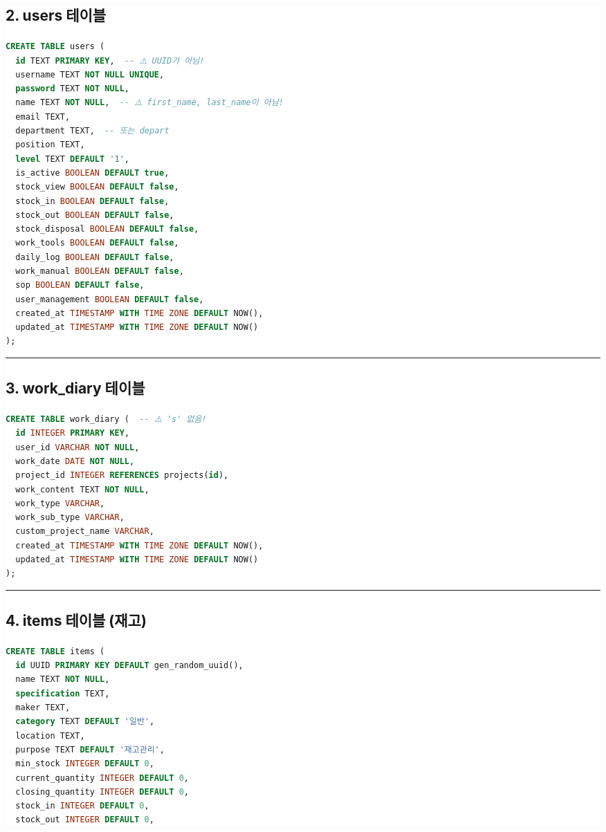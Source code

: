 ## 2. users 테이블

```sql
CREATE TABLE users (
  id TEXT PRIMARY KEY,  -- ⚠️ UUID가 아님!
  username TEXT NOT NULL UNIQUE,
  password TEXT NOT NULL,
  name TEXT NOT NULL,  -- ⚠️ first_name, last_name이 아님!
  email TEXT,
  department TEXT,  -- 또는 depart
  position TEXT,
  level TEXT DEFAULT '1',
  is_active BOOLEAN DEFAULT true,
  stock_view BOOLEAN DEFAULT false,
  stock_in BOOLEAN DEFAULT false,
  stock_out BOOLEAN DEFAULT false,
  stock_disposal BOOLEAN DEFAULT false,
  work_tools BOOLEAN DEFAULT false,
  daily_log BOOLEAN DEFAULT false,
  work_manual BOOLEAN DEFAULT false,
  sop BOOLEAN DEFAULT false,
  user_management BOOLEAN DEFAULT false,
  created_at TIMESTAMP WITH TIME ZONE DEFAULT NOW(),
  updated_at TIMESTAMP WITH TIME ZONE DEFAULT NOW()
);
```

---

## 3. work_diary 테이블

```sql
CREATE TABLE work_diary (  -- ⚠️ 's' 없음!
  id INTEGER PRIMARY KEY,
  user_id VARCHAR NOT NULL,
  work_date DATE NOT NULL,
  project_id INTEGER REFERENCES projects(id),
  work_content TEXT NOT NULL,
  work_type VARCHAR,
  work_sub_type VARCHAR,
  custom_project_name VARCHAR,
  created_at TIMESTAMP WITH TIME ZONE DEFAULT NOW(),
  updated_at TIMESTAMP WITH TIME ZONE DEFAULT NOW()
);
```

---

## 4. items 테이블 (재고)

```sql
CREATE TABLE items (
  id UUID PRIMARY KEY DEFAULT gen_random_uuid(),
  name TEXT NOT NULL,
  specification TEXT,
  maker TEXT,
  category TEXT DEFAULT '일반',
  location TEXT,
  purpose TEXT DEFAULT '재고관리',
  min_stock INTEGER DEFAULT 0,
  current_quantity INTEGER DEFAULT 0,
  closing_quantity INTEGER DEFAULT 0,
  stock_in INTEGER DEFAULT 0,
  stock_out INTEGER DEFAULT 0,
```